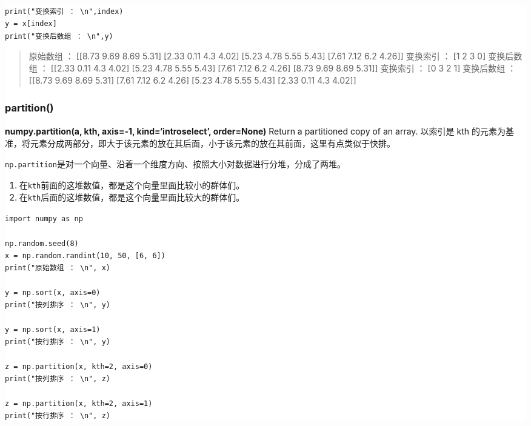 ```
print("变换索引 ： \n",index)
y = x[index]
print("变换后数组 ： \n",y)
```



> 原始数组 ： 
>  [[8.73 9.69 8.69 5.31]
>  [2.33 0.11 4.3  4.02]
>  [5.23 4.78 5.55 5.43]
>  [7.61 7.12 6.2  4.26]]
> 变换索引 ： 
>  [1 2 3 0]
> 变换后数组 ： 
>  [[2.33 0.11 4.3  4.02]
>  [5.23 4.78 5.55 5.43]
>  [7.61 7.12 6.2  4.26]
>  [8.73 9.69 8.69 5.31]]
> 变换索引 ： 
>  [0 3 2 1]
> 变换后数组 ： 
>  [[8.73 9.69 8.69 5.31]
>  [7.61 7.12 6.2  4.26]
>  [5.23 4.78 5.55 5.43]
>  [2.33 0.11 4.3  4.02]]

### partition()

**numpy.partition(a, kth, axis=-1, kind=‘introselect’, order=None)** Return a partitioned copy of an array.
以索引是 kth 的元素为基准，将元素分成两部分，即大于该元素的放在其后面，小于该元素的放在其前面，这里有点类似于快排。

`np.partition`是对一个向量、沿着一个维度方向、按照大小对数据进行分堆，分成了两堆。

1. 在`kth`前面的这堆数值，都是这个向量里面比较小的群体们。
2. 在`kth`后面的这堆数值，都是这个向量里面比较大的群体们。

```
import numpy as np

np.random.seed(8)
x = np.random.randint(10, 50, [6, 6])
print("原始数组 ： \n", x)

y = np.sort(x, axis=0)
print("按列排序 ： \n", y)

y = np.sort(x, axis=1)
print("按行排序 ： \n", y)

z = np.partition(x, kth=2, axis=0)
print("按列排序 ： \n", z)

z = np.partition(x, kth=2, axis=1)
print("按行排序 ： \n", z)
```
